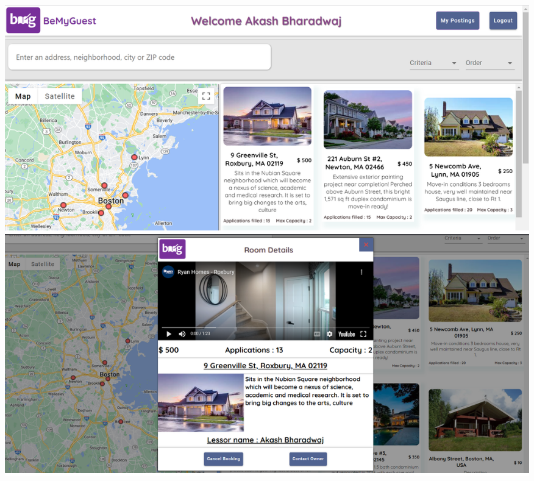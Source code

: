 <img width="100%" alt="image" src="./images/HomePageAfterSearch.png">
<img width="100%" alt="image" src="./images/viewDetailRoom.png">
